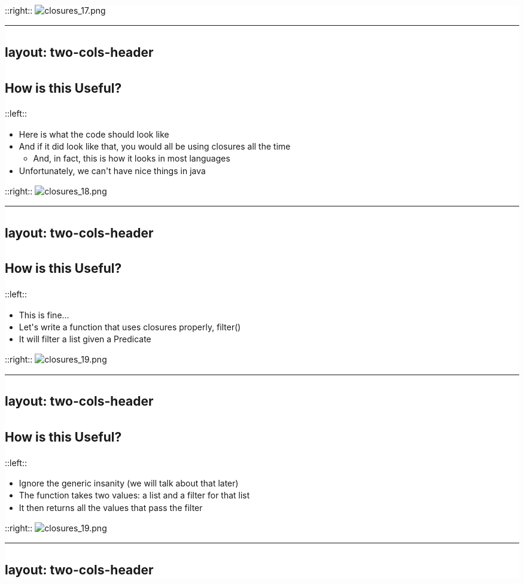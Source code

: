 ::right::
![closures_17.png](closures_17.png)


---
layout: two-cols-header
---

## How is this Useful?

::left::
* Here is what the code should look like
* And if it did look like that, you would all be using closures all the time
  * And, in fact, this is how it looks in most languages
* Unfortunately, we can't have nice things in java


::right::
![closures_18.png](closures_18.png)


---
layout: two-cols-header
---

## How is this Useful?

::left::
* This is fine…
* Let's write a function that uses closures properly, filter()
* It will filter a list given a Predicate

::right::
![closures_19.png](closures_19.png)


---
layout: two-cols-header
---

## How is this Useful?

::left::
* Ignore the generic insanity (we will talk about that later)
* The function takes two values: a list and a filter for that list
* It then returns all the values that pass the filter

::right::
![closures_19.png](closures_19.png)


---
layout: two-cols-header
---

